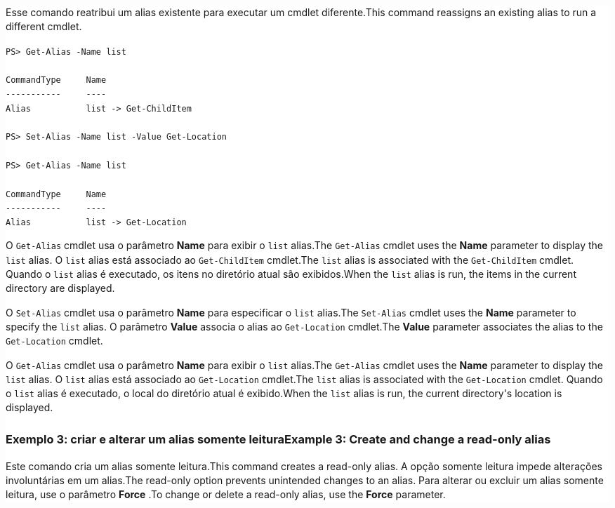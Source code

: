 <span data-ttu-id="31ec2-125">Esse comando reatribui um alias existente para executar um cmdlet diferente.</span><span class="sxs-lookup"><span data-stu-id="31ec2-125">This command reassigns an existing alias to run a different cmdlet.</span></span>

```
PS> Get-Alias -Name list

CommandType     Name
-----------     ----
Alias           list -> Get-ChildItem

PS> Set-Alias -Name list -Value Get-Location

PS> Get-Alias -Name list

CommandType     Name
-----------     ----
Alias           list -> Get-Location
```

<span data-ttu-id="31ec2-126">O `Get-Alias` cmdlet usa o parâmetro **Name** para exibir o `list` alias.</span><span class="sxs-lookup"><span data-stu-id="31ec2-126">The `Get-Alias` cmdlet uses the **Name** parameter to display the `list` alias.</span></span> <span data-ttu-id="31ec2-127">O `list` alias está associado ao `Get-ChildItem` cmdlet.</span><span class="sxs-lookup"><span data-stu-id="31ec2-127">The `list` alias is associated with the `Get-ChildItem` cmdlet.</span></span> <span data-ttu-id="31ec2-128">Quando o `list` alias é executado, os itens no diretório atual são exibidos.</span><span class="sxs-lookup"><span data-stu-id="31ec2-128">When the `list` alias is run, the items in the current directory are displayed.</span></span>

<span data-ttu-id="31ec2-129">O `Set-Alias` cmdlet usa o parâmetro **Name** para especificar o `list` alias.</span><span class="sxs-lookup"><span data-stu-id="31ec2-129">The `Set-Alias` cmdlet uses the **Name** parameter to specify the `list` alias.</span></span> <span data-ttu-id="31ec2-130">O parâmetro **Value** associa o alias ao `Get-Location` cmdlet.</span><span class="sxs-lookup"><span data-stu-id="31ec2-130">The **Value** parameter associates the alias to the `Get-Location` cmdlet.</span></span>

<span data-ttu-id="31ec2-131">O `Get-Alias` cmdlet usa o parâmetro **Name** para exibir o `list` alias.</span><span class="sxs-lookup"><span data-stu-id="31ec2-131">The `Get-Alias` cmdlet uses the **Name** parameter to display the `list` alias.</span></span> <span data-ttu-id="31ec2-132">O `list` alias está associado ao `Get-Location` cmdlet.</span><span class="sxs-lookup"><span data-stu-id="31ec2-132">The `list` alias is associated with the `Get-Location` cmdlet.</span></span> <span data-ttu-id="31ec2-133">Quando o `list` alias é executado, o local do diretório atual é exibido.</span><span class="sxs-lookup"><span data-stu-id="31ec2-133">When the `list` alias is run, the current directory's location is displayed.</span></span>

### <span data-ttu-id="31ec2-134">Exemplo 3: criar e alterar um alias somente leitura</span><span class="sxs-lookup"><span data-stu-id="31ec2-134">Example 3: Create and change a read-only alias</span></span>

<span data-ttu-id="31ec2-135">Este comando cria um alias somente leitura.</span><span class="sxs-lookup"><span data-stu-id="31ec2-135">This command creates a read-only alias.</span></span> <span data-ttu-id="31ec2-136">A opção somente leitura impede alterações involuntárias em um alias.</span><span class="sxs-lookup"><span data-stu-id="31ec2-136">The read-only option prevents unintended changes to an alias.</span></span> <span data-ttu-id="31ec2-137">Para alterar ou excluir um alias somente leitura, use o parâmetro **Force** .</span><span class="sxs-lookup"><span data-stu-id="31ec2-137">To change or delete a read-only alias, use the **Force** parameter.</span></span>
